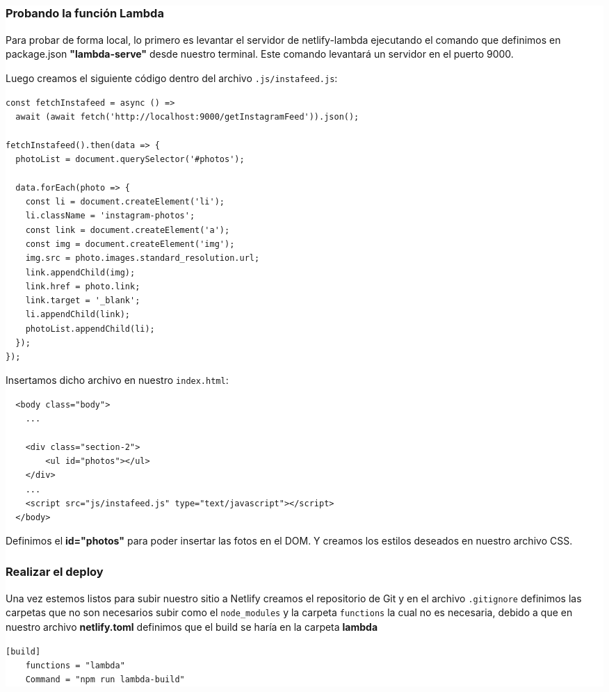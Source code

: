 ### Probando la función Lambda

Para probar de forma local, lo primero es levantar el servidor de netlify-lambda ejecutando el comando que definimos en package.json **"lambda-serve"** desde nuestro terminal. Este comando levantará un servidor en el puerto 9000.

Luego creamos el siguiente código dentro del archivo `.js/instafeed.js`:

```
const fetchInstafeed = async () =>
  await (await fetch('http://localhost:9000/getInstagramFeed')).json();

fetchInstafeed().then(data => {
  photoList = document.querySelector('#photos');

  data.forEach(photo => {
    const li = document.createElement('li');
    li.className = 'instagram-photos';
    const link = document.createElement('a');
    const img = document.createElement('img');
    img.src = photo.images.standard_resolution.url;
    link.appendChild(img);
    link.href = photo.link;
    link.target = '_blank';
    li.appendChild(link);
    photoList.appendChild(li);
  });
});
```

Insertamos dicho archivo en nuestro `index.html`:

```
  <body class="body">
    ...

    <div class="section-2">
        <ul id="photos"></ul>
    </div>
    ...
    <script src="js/instafeed.js" type="text/javascript"></script>
  </body>
```

Definimos el **id="photos"** para poder insertar las fotos en el DOM. Y creamos los estilos deseados en nuestro archivo CSS.

### Realizar el deploy

Una vez estemos listos para subir nuestro sitio a Netlify creamos el repositorio de Git y en el archivo `.gitignore` definimos las carpetas que no son necesarios subir como el `node_modules` y la carpeta `functions` la cual no es necesaria, debido a que en nuestro archivo **netlify.toml** definimos que el build se haría en la carpeta **lambda**

```
[build]
    functions = "lambda"
    Command = "npm run lambda-build"
```
